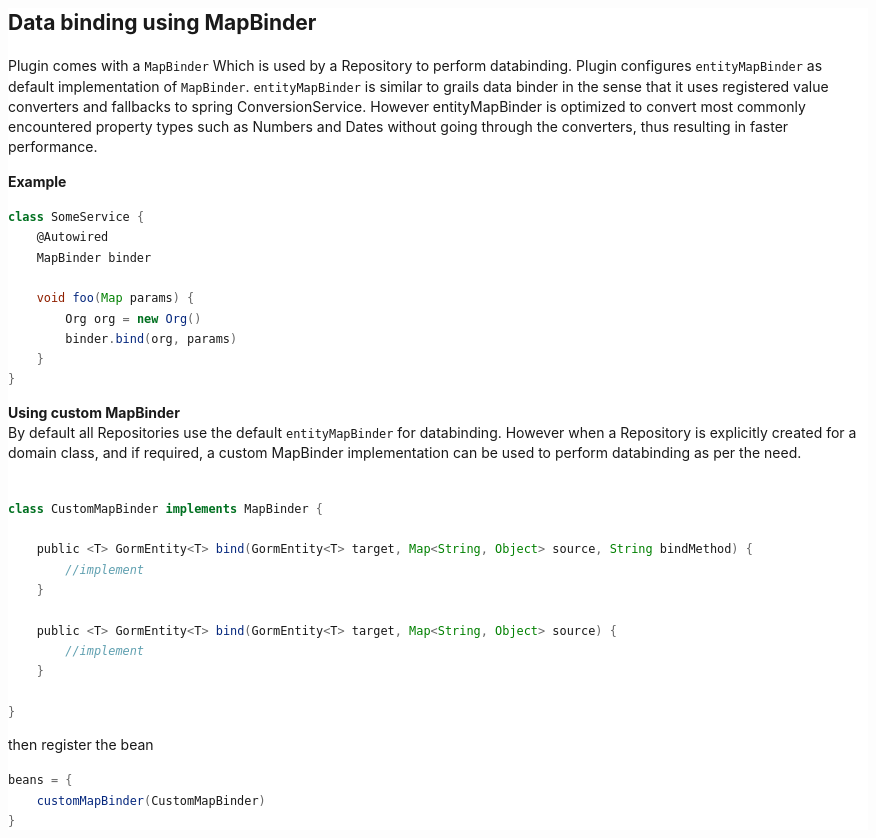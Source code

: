
## Data binding using MapBinder
Plugin comes with a ```MapBinder``` Which is used by a Repository to perform databinding.
Plugin configures ```entityMapBinder``` as default implementation of ```MapBinder```. ```entityMapBinder``` is similar 
to grails data binder in the sense that it uses registered value converters and fallbacks to spring ConversionService.
However entityMapBinder is optimized to convert most commonly encountered property types such as Numbers and Dates 
without going through the converters, thus resulting in faster performance.

**Example**

```groovy
class SomeService {
    @Autowired
    MapBinder binder

    void foo(Map params) {
        Org org = new Org()
        binder.bind(org, params)
    }
}

```

**Using custom MapBinder**  
By default all Repositories use the default ```entityMapBinder``` for databinding. However when a Repository is explicitly 
created for a domain class, and if required, a custom MapBinder implementation can be used to perform databinding as per the need.

```groovy

class CustomMapBinder implements MapBinder {

    public <T> GormEntity<T> bind(GormEntity<T> target, Map<String, Object> source, String bindMethod) {
        //implement  
    }

    public <T> GormEntity<T> bind(GormEntity<T> target, Map<String, Object> source) {
        //implement
    }

}
```
then register the bean 

```java
beans = {
    customMapBinder(CustomMapBinder) 
}
```
